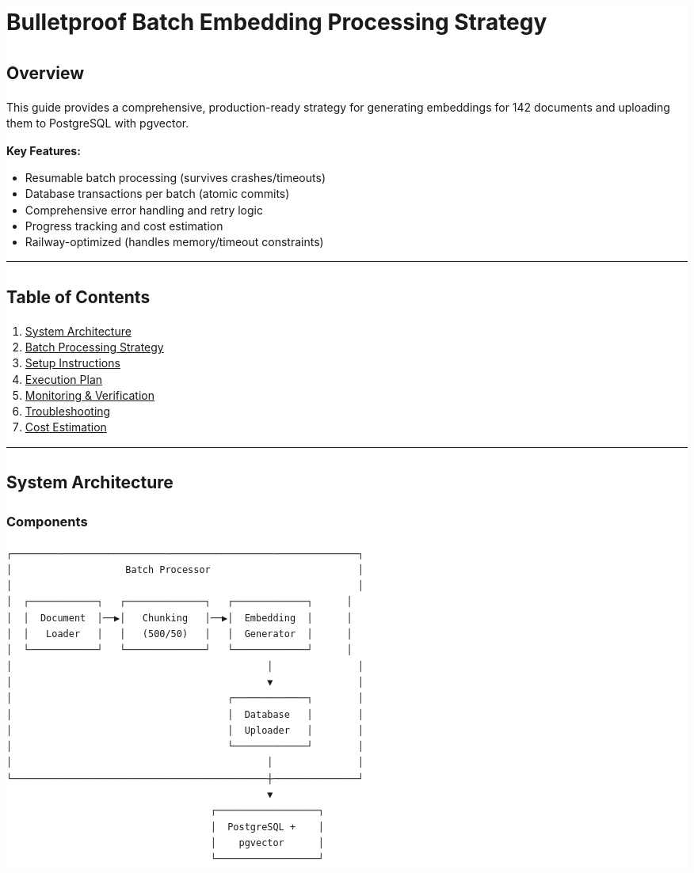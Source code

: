 # Bulletproof Batch Embedding Processing Strategy

## Overview

This guide provides a comprehensive, production-ready strategy for generating embeddings for 142 documents and uploading them to PostgreSQL with pgvector.

**Key Features:**
- Resumable batch processing (survives crashes/timeouts)
- Database transactions per batch (atomic commits)
- Comprehensive error handling and retry logic
- Progress tracking and cost estimation
- Railway-optimized (handles memory/timeout constraints)

---

## Table of Contents

1. [System Architecture](#system-architecture)
2. [Batch Processing Strategy](#batch-processing-strategy)
3. [Setup Instructions](#setup-instructions)
4. [Execution Plan](#execution-plan)
5. [Monitoring & Verification](#monitoring--verification)
6. [Troubleshooting](#troubleshooting)
7. [Cost Estimation](#cost-estimation)

---

## System Architecture

### Components

```
┌─────────────────────────────────────────────────────────────┐
│                    Batch Processor                          │
│                                                             │
│  ┌────────────┐   ┌──────────────┐   ┌─────────────┐      │
│  │  Document  │──▶│   Chunking   │──▶│  Embedding  │      │
│  │   Loader   │   │   (500/50)   │   │  Generator  │      │
│  └────────────┘   └──────────────┘   └─────────────┘      │
│                                             │               │
│                                             ▼               │
│                                      ┌─────────────┐        │
│                                      │  Database   │        │
│                                      │  Uploader   │        │
│                                      └─────────────┘        │
│                                             │               │
└─────────────────────────────────────────────┼───────────────┘
                                              ▼
                                    ┌──────────────────┐
                                    │  PostgreSQL +    │
                                    │    pgvector      │
                                    └──────────────────┘
```
